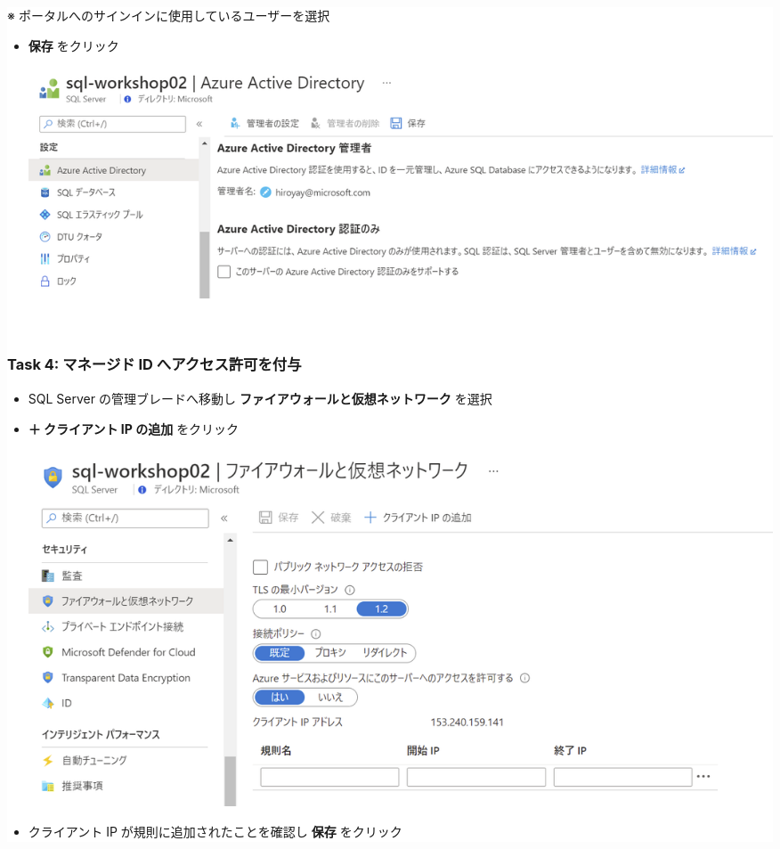   ※ ポータルへのサインインに使用しているユーザーを選択

- **保存** をクリック

  <img src="images/grant-database-access-03.png" />

<br />

### Task 4: マネージド ID へアクセス許可を付与

- SQL Server の管理ブレードへ移動し **ファイアウォールと仮想ネットワーク** を選択

- **＋ クライアント IP の追加** をクリック

  <img src="images/add-client-ip-to-firewall-01.png" />

- クライアント IP が規則に追加されたことを確認し **保存** をクリック
